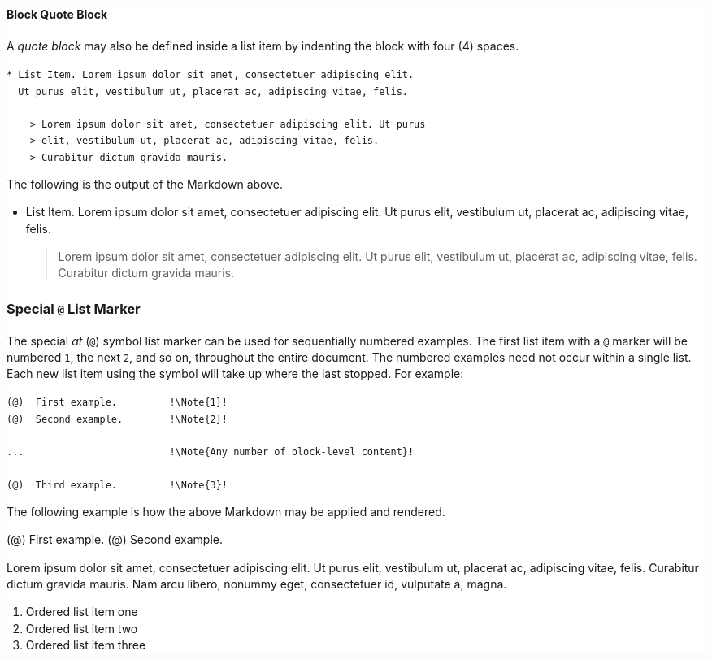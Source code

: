 

#### Block Quote Block

A *quote block* may also be defined inside a list item by indenting
the block with four (4) spaces.

~~~{style=syntax}
* List Item. Lorem ipsum dolor sit amet, consectetuer adipiscing elit.
  Ut purus elit, vestibulum ut, placerat ac, adipiscing vitae, felis.

    > Lorem ipsum dolor sit amet, consectetuer adipiscing elit. Ut purus
    > elit, vestibulum ut, placerat ac, adipiscing vitae, felis.
    > Curabitur dictum gravida mauris.
~~~

The following is the output of the Markdown above.

* List Item. Lorem ipsum dolor sit amet, consectetuer adipiscing elit.
  Ut purus elit, vestibulum ut, placerat ac, adipiscing vitae, felis.

    > Lorem ipsum dolor sit amet, consectetuer adipiscing elit. Ut purus
    > elit, vestibulum ut, placerat ac, adipiscing vitae, felis.
    > Curabitur dictum gravida mauris.



### Special `@` List Marker

The special *at* (`@`) symbol list marker can be used for
sequentially numbered examples. The first list item with a `@` marker
will be numbered `1`, the next `2`, and so on, throughout the entire
document. The numbered examples need not occur within a single list.
Each new list item using the symbol will take up where the last
stopped. For example:

~~~{escapechar=! style=syntax}
(@)  First example.         !\Note{1}!
(@)  Second example.        !\Note{2}!

...                         !\Note{Any number of block-level content}!

(@)  Third example.         !\Note{3}!
~~~

The following example is how the above Markdown may be applied and
rendered.

(@)  First example.
(@)  Second example.

Lorem ipsum dolor sit amet, consectetuer adipiscing elit. Ut purus
elit, vestibulum ut, placerat ac, adipiscing vitae, felis. Curabitur
dictum gravida mauris. Nam arcu libero, nonummy eget, consectetuer
id, vulputate a, magna.

1. Ordered list item one
2. Ordered list item two
3. Ordered list item three
